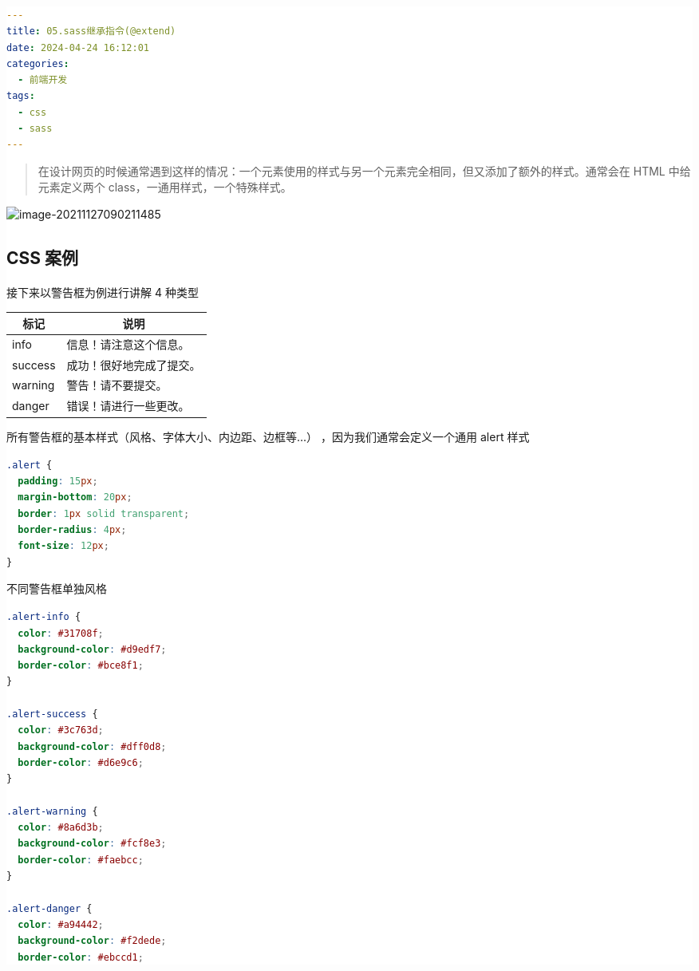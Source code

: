 ```yaml
---
title: 05.sass继承指令(@extend)
date: 2024-04-24 16:12:01
categories:
  - 前端开发
tags:
  - css
  - sass
---
```


> 在设计网页的时候通常遇到这样的情况：一个元素使用的样式与另一个元素完全相同，但又添加了额外的样式。通常会在 HTML 中给元素定义两个 class，一通用样式，一个特殊样式。

![image-20211127090211485](https://gitee.com/gzcc_kims/figure/raw/master/image-20211127090211485.png)

## CSS 案例

接下来以警告框为例进行讲解 4 种类型

| 标记    | 说明                     |
| ------- | ------------------------ |
| info    | 信息！请注意这个信息。   |
| success | 成功！很好地完成了提交。 |
| warning | 警告！请不要提交。       |
| danger  | 错误！请进行一些更改。   |

所有警告框的基本样式（风格、字体大小、内边距、边框等...） ，因为我们通常会定义一个通用 alert 样式

```scss
.alert {
  padding: 15px;
  margin-bottom: 20px;
  border: 1px solid transparent;
  border-radius: 4px;
  font-size: 12px;
}
```

不同警告框单独风格

```scss
.alert-info {
  color: #31708f;
  background-color: #d9edf7;
  border-color: #bce8f1;
}

.alert-success {
  color: #3c763d;
  background-color: #dff0d8;
  border-color: #d6e9c6;
}

.alert-warning {
  color: #8a6d3b;
  background-color: #fcf8e3;
  border-color: #faebcc;
}

.alert-danger {
  color: #a94442;
  background-color: #f2dede;
  border-color: #ebccd1;
```